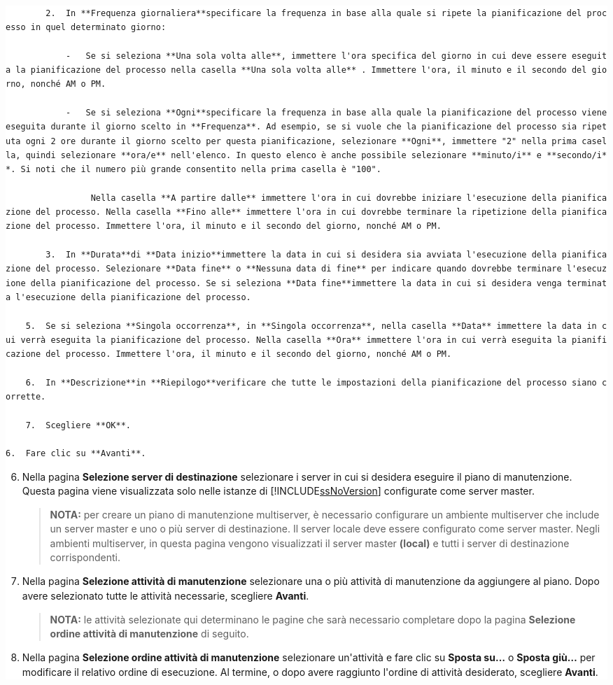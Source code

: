            2.  In **Frequenza giornaliera**specificare la frequenza in base alla quale si ripete la pianificazione del processo in quel determinato giorno:  
  
                -   Se si seleziona **Una sola volta alle**, immettere l'ora specifica del giorno in cui deve essere eseguita la pianificazione del processo nella casella **Una sola volta alle** . Immettere l'ora, il minuto e il secondo del giorno, nonché AM o PM.  
  
                -   Se si seleziona **Ogni**specificare la frequenza in base alla quale la pianificazione del processo viene eseguita durante il giorno scelto in **Frequenza**. Ad esempio, se si vuole che la pianificazione del processo sia ripetuta ogni 2 ore durante il giorno scelto per questa pianificazione, selezionare **Ogni**, immettere "2" nella prima casella, quindi selezionare **ora/e** nell'elenco. In questo elenco è anche possibile selezionare **minuto/i** e **secondo/i**. Si noti che il numero più grande consentito nella prima casella è "100".  
  
                     Nella casella **A partire dalle** immettere l'ora in cui dovrebbe iniziare l'esecuzione della pianificazione del processo. Nella casella **Fino alle** immettere l'ora in cui dovrebbe terminare la ripetizione della pianificazione del processo. Immettere l'ora, il minuto e il secondo del giorno, nonché AM o PM.  
  
            3.  In **Durata**di **Data inizio**immettere la data in cui si desidera sia avviata l'esecuzione della pianificazione del processo. Selezionare **Data fine** o **Nessuna data di fine** per indicare quando dovrebbe terminare l'esecuzione della pianificazione del processo. Se si seleziona **Data fine**immettere la data in cui si desidera venga terminata l'esecuzione della pianificazione del processo.  
  
        5.  Se si seleziona **Singola occorrenza**, in **Singola occorrenza**, nella casella **Data** immettere la data in cui verrà eseguita la pianificazione del processo. Nella casella **Ora** immettere l'ora in cui verrà eseguita la pianificazione del processo. Immettere l'ora, il minuto e il secondo del giorno, nonché AM o PM.  
  
        6.  In **Descrizione**in **Riepilogo**verificare che tutte le impostazioni della pianificazione del processo siano corrette.  
  
        7.  Scegliere **OK**.  
  
    6.  Fare clic su **Avanti**.  
  
6.  Nella pagina **Selezione server di destinazione** selezionare i server in cui si desidera eseguire il piano di manutenzione. Questa pagina viene visualizzata solo nelle istanze di [!INCLUDE[ssNoVersion](../../includes/ssnoversion-md.md)] configurate come server master.  
  
    > **NOTA:** per creare un piano di manutenzione multiserver, è necessario configurare un ambiente multiserver che include un server master e uno o più server di destinazione. Il server locale deve essere configurato come server master. Negli ambienti multiserver, in questa pagina vengono visualizzati il server master **(local)** e tutti i server di destinazione corrispondenti.  
  
7.  Nella pagina **Selezione attività di manutenzione** selezionare una o più attività di manutenzione da aggiungere al piano. Dopo avere selezionato tutte le attività necessarie, scegliere **Avanti**.  
  
    > **NOTA:** le attività selezionate qui determinano le pagine che sarà necessario completare dopo la pagina **Selezione ordine attività di manutenzione** di seguito.  
  
8.  Nella pagina **Selezione ordine attività di manutenzione** selezionare un'attività e fare clic su **Sposta su…** o **Sposta giù…** per modificare il relativo ordine di esecuzione. Al termine, o dopo avere raggiunto l'ordine di attività desiderato, scegliere **Avanti**.  
  
